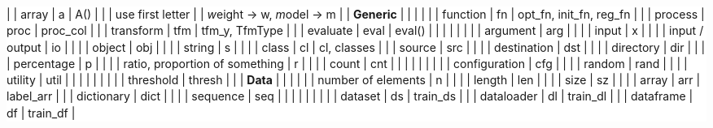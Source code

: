 |                  | array                               | a              | A()                                              |
|                  | use first letter                    |                | *w*eight -> w, *m*odel -> m                      |
| **Generic**      |                                     |                |                                                  |
|                  | function                            | fn             | opt_fn, init_fn, reg_fn                          |
|                  | process                             | proc           | proc_col                                         |
|                  | transform                           | tfm            | tfm_y, TfmType                                   |
|                  | evaluate                            | eval           | eval()                                           |
|                  |                                     |                |                                                  |
|                  | argument                            | arg            |                                                  |
|                  | input                               | x              |                                                  |
|                  | input / output                      | io             |                                                  |
|                  | object                              | obj            |                                                  |
|                  | string                              | s              |                                                  |
|                  | class                               | cl             | cl, classes                                      |
|                  | source                              | src            |                                                  |
|                  | destination                         | dst            |                                                  |
|                  | directory                           | dir            |                                                  |
|                  | percentage                          | p              |                                                  |
|                  | ratio, proportion of something      | r              |                                                  |
|                  | count                               | cnt            |                                                  |
|                  |                                     |                |                                                  |
|                  | configuration                       | cfg            |                                                  |
|                  | random                              | rand           |                                                  |
|                  | utility                             | util           |                                                  |
|                  |                                     |                |                                                  |
|                  | threshold                           | thresh         |                                                  |
| **Data**         |                                     |                |                                                  |
|                  | number of elements                  | n              |                                                  |
|                  | length                              | len            |                                                  |
|                  | size                                | sz             |                                                  |
|                  | array                               | arr            | label_arr                                        |
|                  | dictionary                          | dict           |                                                  |
|                  | sequence                            | seq            |                                                  |
|                  |                                     |                |                                                  |
|                  | dataset                             | ds             | train_ds                                         |
|                  | dataloader                          | dl             | train_dl                                         |
|                  | dataframe                           | df             | train_df                                         |